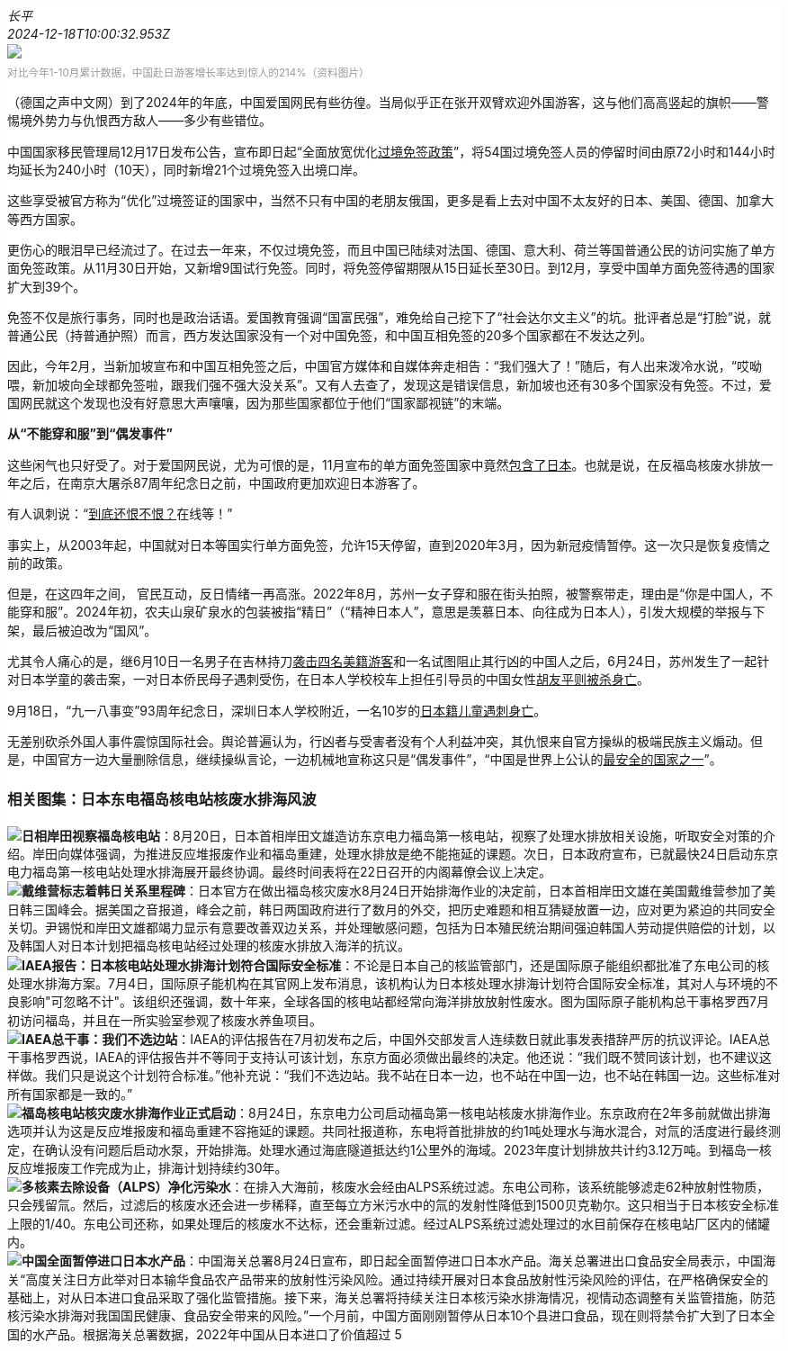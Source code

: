 <div><i>  长平<br>2024-12-18T10:00:32.953Z</i></div><img src="https://images.weserv.nl/?url=static.dw.com/image/69024110_303.jpg" width="100%"><div><small style="color: #999;">对比今年1-10月累计数据，中国赴日游客增长率达到惊人的214%（资料图片）</small></div><p>（德国之声中文网）到了2024年的年底，中国爱国网民有些彷徨。当局似乎正在张开双臂欢迎外国游客，这与他们高高竖起的旗帜——警惕境外势力与仇恨西方敌人——多少有些错位。</p><p>中国国家移民管理局12月17日发布公告，宣布即日起“全面放宽优化<a href="https://api.dw.com/api/detail/article/71086224" rel="ArticleRef">过境免签政策</a>”，将54国过境免签人员的停留时间由原72小时和144小时均延长为240小时（10天），同时新增21个过境免签入出境口岸。</p><p>这些享受被官方称为“优化”过境签证的国家中，当然不只有中国的老朋友俄国，更多是看上去对中国不太友好的日本、美国、德国、加拿大等西方国家。</p><p>更伤心的眼泪早已经流过了。在过去一年来，不仅过境免签，而且中国已陆续对法国、德国、意大利、荷兰等国普通公民的访问实施了单方面免签政策。从11月30日开始，又新增9国试行免签。同时，将免签停留期限从15日延长至30日。到12月，享受中国单方面免签待遇的国家扩大到39个。</p><p>免签不仅是旅行事务，同时也是政治话语。爱国教育强调“国富民强”，难免给自己挖下了“社会达尔文主义”的坑。批评者总是“打脸”说，就普通公民（持普通护照）而言，西方发达国家没有一个对中国免签，和中国互相免签的20多个国家都在不发达之列。</p><p>因此，今年2月，当新加坡宣布和中国互相免签之后，中国官方媒体和自媒体奔走相告：“我们强大了！”随后，有人出来泼冷水说，“哎呦喂，新加坡向全球都免签啦，跟我们强不强大没关系”。又有人去查了，发现这是错误信息，新加坡也还有30多个国家没有免签。不过，爱国网民就这个发现也没有好意思大声嚷嚷，因为那些国家都位于他们“国家鄙视链”的末端。</p><p><strong>从“不能穿和服”到“偶发事件”</strong></p><p>这些闲气也只好受了。对于爱国网民说，尤为可恨的是，11月宣布的单方面免签国家中竟然<a href="https://api.dw.com/api/detail/article/70862611" rel="ArticleRef">包含了日本</a>。也就是说，在反福岛核废水排放一年之后，在南京大屠杀87周年纪念日之前，中国政府更加欢迎日本游客了。</p><p>有人讽刺说：“<a href="https://api.dw.com/api/detail/article/69256365" rel="ArticleRef">到底还恨不恨？</a>在线等！”</p><p>事实上，从2003年起，中国就对日本等国实行单方面免签，允许15天停留，直到2020年3月，因为新冠疫情暂停。这一次只是恢复疫情之前的政策。</p><p>但是，在这四年之间， 官民互动，反日情绪一再高涨。2022年8月，苏州一女子穿和服在街头拍照，被警察带走，理由是“你是中国人，不能穿和服”。2024年初，农夫山泉矿泉水的包装被指“精日”（“精神日本人”，意思是羡慕日本、向往成为日本人），引发大规模的举报与下架，最后被迫改为“国风”。</p><p>尤其令人痛心的是，继6月10日一名男子在吉林持刀<a href="https://api.dw.com/api/detail/article/69328083" rel="ArticleRef">袭击四名美籍游客</a>和一名试图阻止其行凶的中国人之后，6月24日，苏州发生了一起针对日本学童的袭击案，一对日本侨民母子遇刺受伤，在日本人学校校车上担任引导员的中国女性<a href="https://api.dw.com/api/detail/article/69504943" rel="ArticleRef">胡友平则被杀身亡</a>。</p><p>9月18日，“九一八事变”93周年纪念日，深圳日本人学校附近，一名10岁的<a href="https://api.dw.com/api/detail/article/70283624" rel="ArticleRef">日本籍儿童遇刺身亡</a>。</p><p>无差别砍杀外国人事件震惊国际社会。舆论普遍认为，行凶者与受害者没有个人利益冲突，其仇恨来自官方操纵的极端民族主义煽动。但是，中国官方一边大量删除信息，继续操纵言论，一边机械地宣称这只是“偶发事件”，“中国是世界上公认的<a href="https://api.dw.com/api/detail/article/70663126" rel="ArticleRef">最安全的国家之一</a>”。</p><h3>相关图集：日本东电福岛核电站核废水排海风波</h3><div><img src="https://images.weserv.nl/?url=static.dw.com/image/66583186_303.jpg" width="100%"><b>日相岸田视察福岛核电站</b>：8月20日，日本首相岸田文雄造访东京电力福岛第一核电站，视察了处理水排放相关设施，听取安全对策的介绍。岸田向媒体强调，为推进反应堆报废作业和福岛重建，处理水排放是绝不能拖延的课题。次日，日本政府宣布，已就最快24日启动东京电力福岛第一核电站处理水排海展开最终协调。最终时间表将在22日召开的内阁幕僚会议上决定。</div><div><img src="https://images.weserv.nl/?url=static.dw.com/image/66573980_303.jpg" width="100%"><b>戴维营标志着韩日关系里程碑</b>：日本官方在做出福岛核灾废水8月24日开始排海作业的决定前，日本首相岸田文雄在美国戴维营参加了美日韩三国峰会。据美国之音报道，峰会之前，韩日两国政府进行了数月的外交，把历史难题和相互猜疑放置一边，应对更为紧迫的共同安全关切。尹锡悦和岸田文雄都竭力显示有意要改善双边关系，并处理敏感问题，包括为日本殖民统治期间强迫韩国人劳动提供赔偿的计划，以及韩国人对日本计划把福岛核电站经过处理的核废水排放入海洋的抗议。</div><div><img src="https://images.weserv.nl/?url=static.dw.com/image/66146761_303.jpg" width="100%"><b>IAEA报告：日本核电站处理水排海计划符合国际安全标准</b>：不论是日本自己的核监管部门，还是国际原子能组织都批准了东电公司的核处理水排海方案。7月4日，国际原子能机构在其官网上发布消息，该机构认为日本核处理水排海计划符合国际安全标准，其对人与环境的不良影响"可忽略不计"。该组织还强调，数十年来，全球各国的核电站都经常向海洋排放放射性废水。图为国际原子能机构总干事格罗西7月初访问福岛，并且在一所实验室参观了核废水养鱼项目。</div><div><img src="https://images.weserv.nl/?url=static.dw.com/image/66109093_303.jpg" width="100%"><b>IAEA总干事：我们不选边站</b>：IAEA的评估报告在7月初发布之后，中国外交部发言人连续数日就此事发表措辞严厉的抗议评论。IAEA总干事格罗西说，IAEA的评估报告并不等同于支持认可该计划，东京方面必须做出最终的决定。他还说：“我们既不赞同该计划，也不建议这样做。我们只是说这个计划符合标准。”他补充说：“我们不选边站。我不站在日本一边，也不站在中国一边，也不站在韩国一边。这些标准对所有国家都是一致的。”</div><div><img src="https://images.weserv.nl/?url=static.dw.com/image/66652340_303.jpg" width="100%"><b>福岛核电站核灾废水排海作业正式启动</b>：8月24日，东京电力公司启动福岛第一核电站核废水排海作业。东京政府在2年多前就做出排海选项并认为这是反应堆报废和福岛重建不容拖延的课题。共同社报道称，东电将首批排放的约1吨处理水与海水混合，对氚的活度进行最终测定，在确认没有问题后启动水泵，开始排海。处理水通过海底隧道抵达约1公里外的海域。2023年度计划排放共计约3.12万吨。到福岛一核反应堆报废工作完成为止，排海计划持续约30年。</div><div><img src="https://images.weserv.nl/?url=static.dw.com/image/66652252_303.jpg" width="100%"><b>多核素去除设备（ALPS）净化污染水</b>：在排入大海前，核废水会经由ALPS系统过滤。东电公司称，该系统能够滤走62种放射性物质，只会残留氚。然后，过滤后的核废水还会进一步稀释，直至每立方米污水中的氚的发射性降低到1500贝克勒尔。这只相当于日本核安全标准上限的1/40。东电公司还称，如果处理后的核废水不达标，还会重新过滤。经过ALPS系统过滤处理过的水目前保存在核电站厂区内的储罐内。</div><div><img src="https://images.weserv.nl/?url=static.dw.com/image/66652167_303.jpg" width="100%"><b>中国全面暂停进口日本水产品</b>：中国海关总署8月24日宣布，即日起全面暂停进口日本水产品。海关总署进出口食品安全局表示，中国海关“高度关注日方此举对日本输华食品农产品带来的放射性污染风险。通过持续开展对日本食品放射性污染风险的评估，在严格确保安全的基础上，对从日本进口食品采取了强化监管措施。接下来，海关总署将持续关注日本核污染水排海情况，视情动态调整有关监管措施，防范核污染水排海对我国国民健康、食品安全带来的风险。”一个月前，中国方面刚刚暂停从日本10个县进口食品，现在则将禁令扩大到了日本全国的水产品。根据海关总署数据，2022年中国从日本进口了价值超过 5